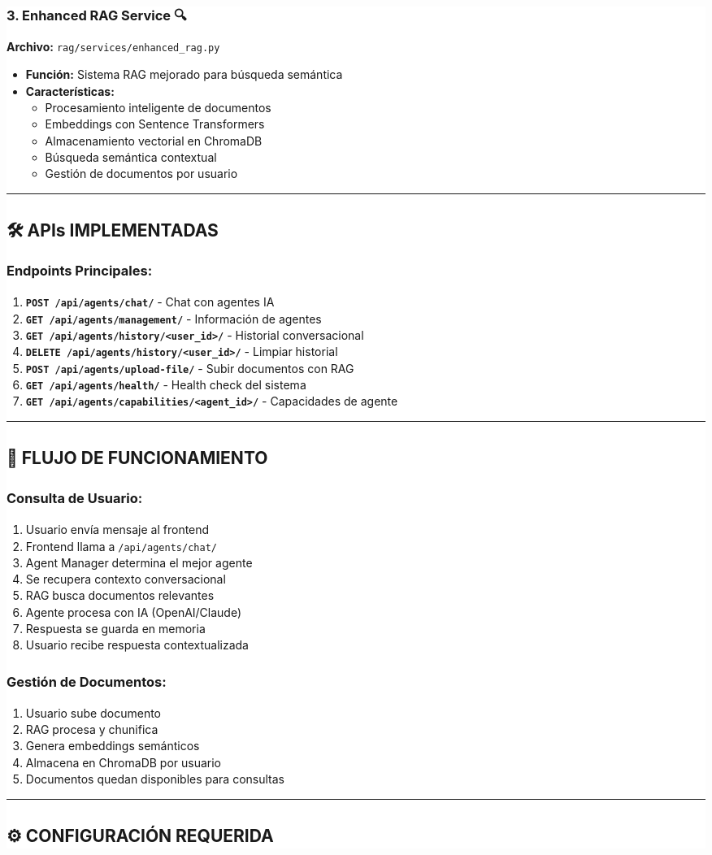 ### 3. **Enhanced RAG Service** 🔍
**Archivo:** `rag/services/enhanced_rag.py`
- **Función:** Sistema RAG mejorado para búsqueda semántica
- **Características:**
  - Procesamiento inteligente de documentos
  - Embeddings con Sentence Transformers
  - Almacenamiento vectorial en ChromaDB
  - Búsqueda semántica contextual
  - Gestión de documentos por usuario

---

## 🛠️ **APIs IMPLEMENTADAS**

### **Endpoints Principales:**

1. **`POST /api/agents/chat/`** - Chat con agentes IA
2. **`GET /api/agents/management/`** - Información de agentes
3. **`GET /api/agents/history/<user_id>/`** - Historial conversacional
4. **`DELETE /api/agents/history/<user_id>/`** - Limpiar historial
5. **`POST /api/agents/upload-file/`** - Subir documentos con RAG
6. **`GET /api/agents/health/`** - Health check del sistema
7. **`GET /api/agents/capabilities/<agent_id>/`** - Capacidades de agente

---

## 🔄 **FLUJO DE FUNCIONAMIENTO**

### **Consulta de Usuario:**
1. Usuario envía mensaje al frontend
2. Frontend llama a `/api/agents/chat/`
3. Agent Manager determina el mejor agente
4. Se recupera contexto conversacional
5. RAG busca documentos relevantes
6. Agente procesa con IA (OpenAI/Claude)
7. Respuesta se guarda en memoria
8. Usuario recibe respuesta contextualizada

### **Gestión de Documentos:**
1. Usuario sube documento
2. RAG procesa y chunifica
3. Genera embeddings semánticos
4. Almacena en ChromaDB por usuario
5. Documentos quedan disponibles para consultas

---

## ⚙️ **CONFIGURACIÓN REQUERIDA**
